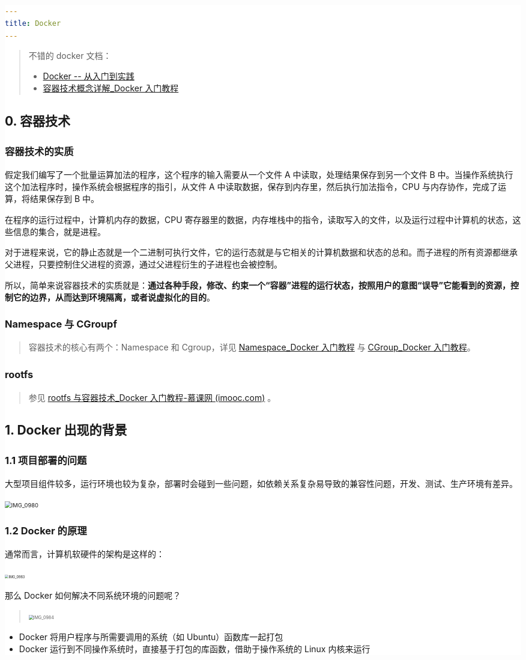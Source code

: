 ```yaml
---
title: Docker
---
```


> 不错的 docker 文档：
>
> - [Docker -- 从入门到实践](https://docker-practice.github.io/zh-cn/)
> - [容器技术概念详解_Docker 入门教程](https://www.imooc.com/wiki/dockerlesson/containertechnology.html)

## 0. 容器技术

### 容器技术的实质

假定我们编写了一个批量运算加法的程序，这个程序的输入需要从一个文件 A 中读取，处理结果保存到另一个文件 B 中。当操作系统执行这个加法程序时，操作系统会根据程序的指引，从文件 A 中读取数据，保存到内存里，然后执行加法指令，CPU 与内存协作，完成了运算，将结果保存到 B 中。

在程序的运行过程中，计算机内存的数据，CPU 寄存器里的数据，内存堆栈中的指令，读取写入的文件，以及运行过程中计算机的状态，这些信息的集合，就是进程。

对于进程来说，它的静止态就是一个二进制可执行文件，它的运行态就是与它相关的计算机数据和状态的总和。而子进程的所有资源都继承父进程，只要控制住父进程的资源，通过父进程衍生的子进程也会被控制。

所以，简单来说容器技术的实质就是：**通过各种手段，修改、约束一个“容器”进程的运行状态，按照用户的意图“误导”它能看到的资源，控制它的边界，从而达到环境隔离，或者说虚拟化的目的**。

### Namespace 与 CGroupf

> 容器技术的核心有两个：Namespace 和 Cgroup，详见 [Namespace_Docker 入门教程](https://www.imooc.com/wiki/dockerlesson/namespace.html) 与 [CGroup_Docker 入门教程](https://www.imooc.com/wiki/dockerlesson/cgroup.html)。

### rootfs

> 参见 [rootfs 与容器技术_Docker 入门教程-慕课网 (imooc.com)](https://www.imooc.com/wiki/dockerlesson/rootfs.html) 。

## 1. Docker 出现的背景

### 1.1 项目部署的问题

大型项目组件较多，运行环境也较为复杂，部署时会碰到一些问题，如依赖关系复杂易导致的兼容性问题，开发、测试、生产环境有差异。

<img src="https://figure-bed.chua-n.com/JavaWeb/SpringCloud/IMG_0980.JPG" alt="IMG_0980" style="zoom:67%;" />

### 1.2 Docker 的原理

通常而言，计算机软硬件的架构是这样的：

<img src="https://figure-bed.chua-n.com/JavaWeb/SpringCloud/IMG_0983.JPG" alt="IMG_0983" style="zoom:40%;" />

那么 Docker 如何解决不同系统环境的问题呢？

> <img src="https://figure-bed.chua-n.com/JavaWeb/SpringCloud/IMG_0984.JPG" alt="IMG_0984" style="zoom:50%;" />

- Docker 将用户程序与所需要调用的系统（如 Ubuntu）函数库一起打包
- Docker 运行到不同操作系统时，直接基于打包的库函数，借助于操作系统的 Linux 内核来运行
